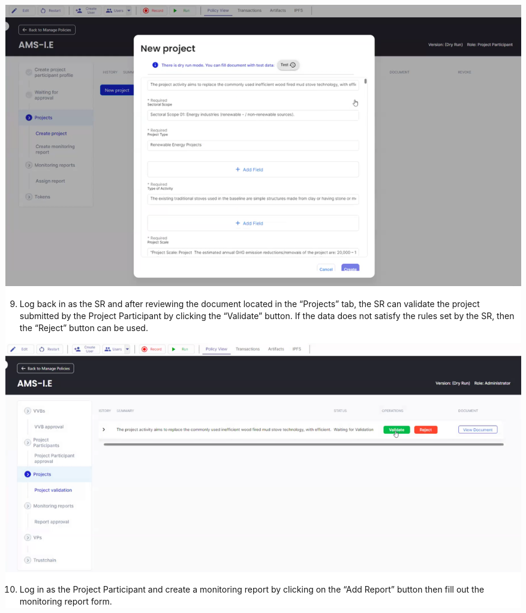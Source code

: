 ![](<../../../.gitbook/assets/17 (13).png>)

9. Log back in as the SR and after reviewing the document located in the “Projects” tab, the SR can validate the project submitted by the Project Participant by clicking the “Validate” button. If the data does not satisfy the rules set by the SR, then the “Reject” button can be used.

![](<../../../.gitbook/assets/18 (11).png>)

10. Log in as the Project Participant and create a monitoring report by clicking on the “Add Report” button then fill out the monitoring report form.
